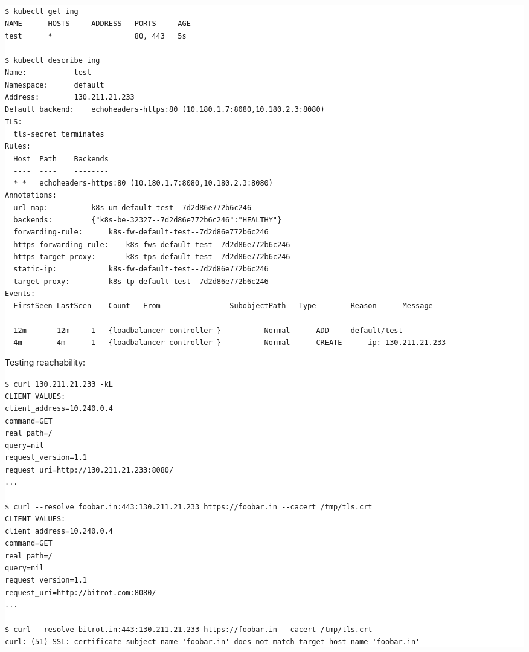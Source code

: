 ```console
$ kubectl get ing
NAME      HOSTS     ADDRESS   PORTS     AGE
test      *                   80, 443   5s

$ kubectl describe ing
Name:			test
Namespace:		default
Address:		130.211.21.233
Default backend:	echoheaders-https:80 (10.180.1.7:8080,10.180.2.3:8080)
TLS:
  tls-secret terminates
Rules:
  Host	Path	Backends
  ----	----	--------
  *	* 	echoheaders-https:80 (10.180.1.7:8080,10.180.2.3:8080)
Annotations:
  url-map:			k8s-um-default-test--7d2d86e772b6c246
  backends:			{"k8s-be-32327--7d2d86e772b6c246":"HEALTHY"}
  forwarding-rule:		k8s-fw-default-test--7d2d86e772b6c246
  https-forwarding-rule:	k8s-fws-default-test--7d2d86e772b6c246
  https-target-proxy:		k8s-tps-default-test--7d2d86e772b6c246
  static-ip:			k8s-fw-default-test--7d2d86e772b6c246
  target-proxy:			k8s-tp-default-test--7d2d86e772b6c246
Events:
  FirstSeen	LastSeen	Count	From				SubobjectPath	Type		Reason		Message
  ---------	--------	-----	----				-------------	--------	------		-------
  12m		12m		1	{loadbalancer-controller }			Normal		ADD		default/test
  4m		4m		1	{loadbalancer-controller }			Normal		CREATE		ip: 130.211.21.233
```

Testing reachability:
```console
$ curl 130.211.21.233 -kL
CLIENT VALUES:
client_address=10.240.0.4
command=GET
real path=/
query=nil
request_version=1.1
request_uri=http://130.211.21.233:8080/
...

$ curl --resolve foobar.in:443:130.211.21.233 https://foobar.in --cacert /tmp/tls.crt
CLIENT VALUES:
client_address=10.240.0.4
command=GET
real path=/
query=nil
request_version=1.1
request_uri=http://bitrot.com:8080/
...

$ curl --resolve bitrot.in:443:130.211.21.233 https://foobar.in --cacert /tmp/tls.crt
curl: (51) SSL: certificate subject name 'foobar.in' does not match target host name 'foobar.in'
```
